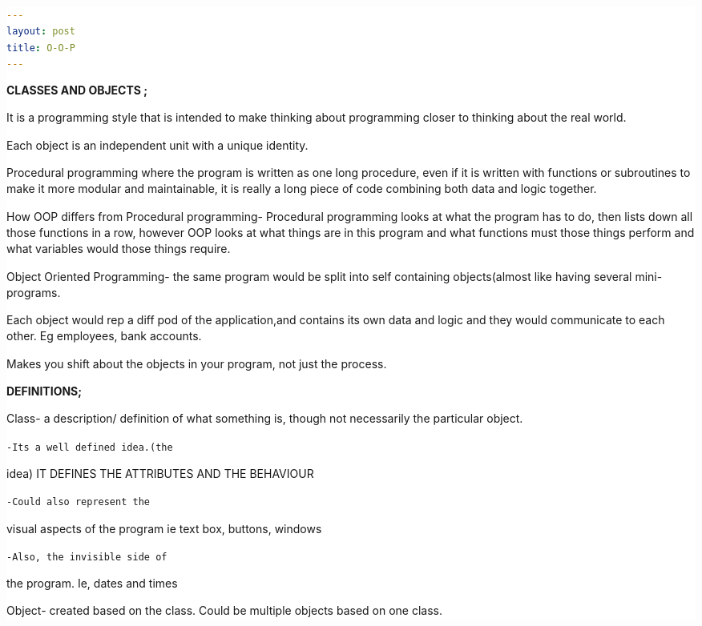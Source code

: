 ```yaml
---
layout: post
title: O-O-P
---
```


**CLASSES
AND OBJECTS ;**

It is a programming style that
is intended to make thinking about programming closer to thinking
about the real world.

Each object is an independent
unit with a unique identity.

Procedural programming where
the program is written as one long procedure, even if it is written
with functions or subroutines to make it more modular and
maintainable, it is really a long piece of code combining both data
and logic together.

How
OOP differs from Procedural programming- Procedural
programming looks at what the program has to do, then lists down all
those functions in a row, however OOP looks at what things are in
this program and what functions must those things perform and what
variables would those things require.

Object Oriented Programming-
the same program would be split into self containing objects(almost
like having several mini- programs.

Each object would rep a diff
pod of the application,and contains its own data and logic and they
would communicate to each other. Eg employees, bank accounts.

Makes you shift about the
objects in your program, not just the process.

**DEFINITIONS;**

Class-
a description/ definition of what something is, though not
necessarily the particular object.

	-Its a well defined idea.(the
idea) IT DEFINES THE ATTRIBUTES AND THE 		BEHAVIOUR

	-Could also represent the
visual aspects of the program ie text box, buttons, windows

	-Also, the invisible side of
the program. Ie, dates and times

Object-
created based on the class. Could be multiple objects based on one
class.
